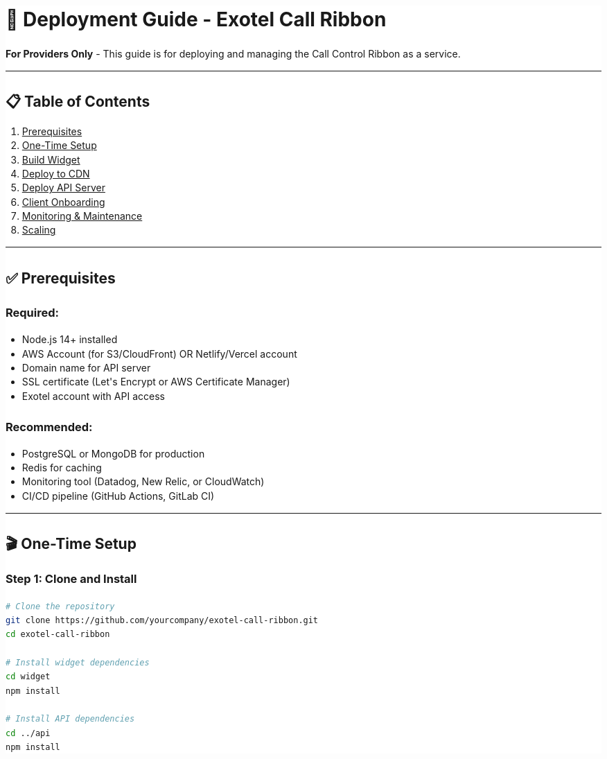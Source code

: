 # 🚀 Deployment Guide - Exotel Call Ribbon

**For Providers Only** - This guide is for deploying and managing the Call Control Ribbon as a service.

---

## 📋 Table of Contents

1. [Prerequisites](#prerequisites)
2. [One-Time Setup](#one-time-setup)
3. [Build Widget](#build-widget)
4. [Deploy to CDN](#deploy-to-cdn)
5. [Deploy API Server](#deploy-api-server)
6. [Client Onboarding](#client-onboarding)
7. [Monitoring & Maintenance](#monitoring--maintenance)
8. [Scaling](#scaling)

---

## ✅ Prerequisites

### **Required:**
- Node.js 14+ installed
- AWS Account (for S3/CloudFront) OR Netlify/Vercel account
- Domain name for API server
- SSL certificate (Let's Encrypt or AWS Certificate Manager)
- Exotel account with API access

### **Recommended:**
- PostgreSQL or MongoDB for production
- Redis for caching
- Monitoring tool (Datadog, New Relic, or CloudWatch)
- CI/CD pipeline (GitHub Actions, GitLab CI)

---

## 🎬 One-Time Setup

### **Step 1: Clone and Install**

```bash
# Clone the repository
git clone https://github.com/yourcompany/exotel-call-ribbon.git
cd exotel-call-ribbon

# Install widget dependencies
cd widget
npm install

# Install API dependencies
cd ../api
npm install
```
